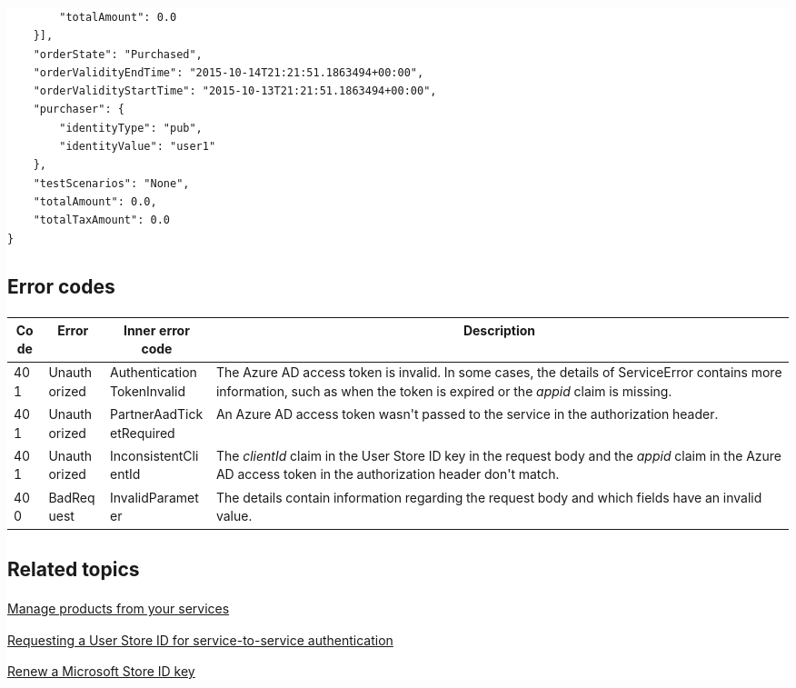 ```syntax
        "totalAmount": 0.0
    }],
    "orderState": "Purchased",
    "orderValidityEndTime": "2015-10-14T21:21:51.1863494+00:00",
    "orderValidityStartTime": "2015-10-13T21:21:51.1863494+00:00",
    "purchaser": {
        "identityType": "pub",
        "identityValue": "user1"
    },
    "testScenarios": "None",
    "totalAmount": 0.0,
    "totalTaxAmount": 0.0
}
```

## Error codes


| Code | Error        | Inner error code           | Description   |
|------|--------------|----------------------------|----------------|
| 401  | Unauthorized | AuthenticationTokenInvalid | The Azure AD access token is invalid. In some cases, the details of ServiceError contains more information, such as when the token is expired or the *appid* claim is missing. |
| 401  | Unauthorized | PartnerAadTicketRequired   | An Azure AD access token wasn't passed to the service in the authorization header.   |
| 401  | Unauthorized | InconsistentClientId       | The *clientId* claim in the User Store ID key in the request body and the *appid* claim in the Azure AD access token in the authorization header don't match.       |
| 400  | BadRequest   | InvalidParameter           | The details contain information regarding the request body and which fields have an invalid value.           |


## Related topics

[Manage products from your services](../service-to-service-nav.md)

[Requesting a User Store ID for service-to-service authentication](../xstore-requesting-a-userstoreid.md)

[Renew a Microsoft Store ID key](../xstore-renew-a-user-store-id-key.md)